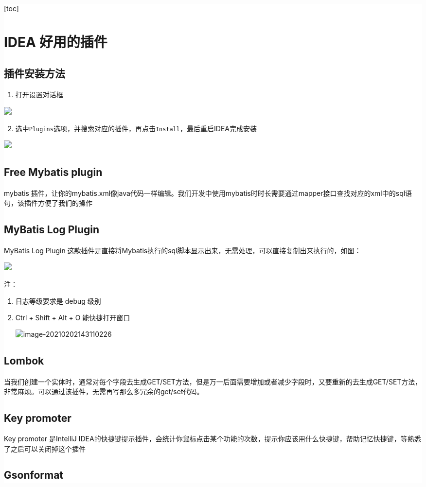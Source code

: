 [toc]



# IDEA 好用的插件

## 插件安装方法

1. 打开设置对话框

![](https://homan-blog.oss-cn-beijing.aliyuncs.com/programming-summary/idea-plugin/image-20201215181326227.png)

2. 选中`Plugins`选项，并搜索对应的插件，再点击`Install`，最后重启IDEA完成安装

![](https://homan-blog.oss-cn-beijing.aliyuncs.com/programming-summary/idea-plugin/image-20201215181457657.png)



## Free Mybatis plugin

mybatis 插件，让你的mybatis.xml像java代码一样编辑。我们开发中使用mybatis时时长需要通过mapper接口查找对应的xml中的sql语句，该插件方便了我们的操作



## MyBatis Log Plugin

MyBatis Log Plugin 这款插件是直接将Mybatis执行的sql脚本显示出来，无需处理，可以直接复制出来执行的，如图：

![](https://homan-blog.oss-cn-beijing.aliyuncs.com/programming-summary/idea-plugin/Image_202012151743.png)

注：

1. 日志等级要求是 debug 级别

2. Ctrl + Shift + Alt + O 能快捷打开窗口

   ![image-20210202143110226](https://homan-blog.oss-cn-beijing.aliyuncs.com/study-demo/jvm-demo/image-20210202143110226.png)



## Lombok

当我们创建一个实体时，通常对每个字段去生成GET/SET方法，但是万一后面需要增加或者减少字段时，又要重新的去生成GET/SET方法，非常麻烦。可以通过该插件，无需再写那么多冗余的get/set代码。



## Key promoter

Key promoter 是IntelliJ IDEA的快捷键提示插件，会统计你鼠标点击某个功能的次数，提示你应该用什么快捷键，帮助记忆快捷键，等熟悉了之后可以关闭掉这个插件



## Gsonformat
